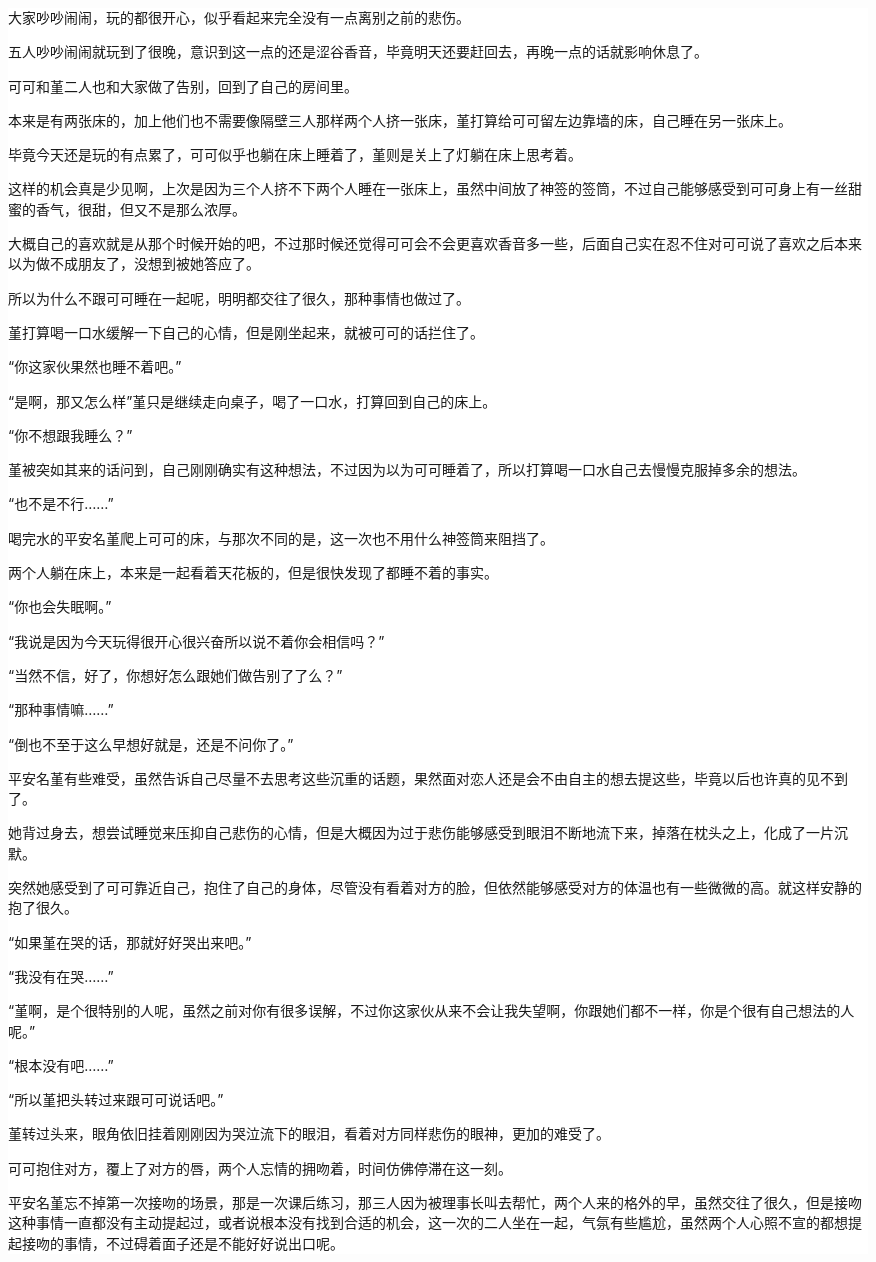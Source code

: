 大家吵吵闹闹，玩的都很开心，似乎看起来完全没有一点离别之前的悲伤。

五人吵吵闹闹就玩到了很晚，意识到这一点的还是涩谷香音，毕竟明天还要赶回去，再晚一点的话就影响休息了。

可可和堇二人也和大家做了告别，回到了自己的房间里。

本来是有两张床的，加上他们也不需要像隔壁三人那样两个人挤一张床，堇打算给可可留左边靠墙的床，自己睡在另一张床上。

毕竟今天还是玩的有点累了，可可似乎也躺在床上睡着了，堇则是关上了灯躺在床上思考着。

这样的机会真是少见啊，上次是因为三个人挤不下两个人睡在一张床上，虽然中间放了神签的签筒，不过自己能够感受到可可身上有一丝甜蜜的香气，很甜，但又不是那么浓厚。

大概自己的喜欢就是从那个时候开始的吧，不过那时候还觉得可可会不会更喜欢香音多一些，后面自己实在忍不住对可可说了喜欢之后本来以为做不成朋友了，没想到被她答应了。

所以为什么不跟可可睡在一起呢，明明都交往了很久，那种事情也做过了。

堇打算喝一口水缓解一下自己的心情，但是刚坐起来，就被可可的话拦住了。

“你这家伙果然也睡不着吧。”

“是啊，那又怎么样”堇只是继续走向桌子，喝了一口水，打算回到自己的床上。

“你不想跟我睡么？”

堇被突如其来的话问到，自己刚刚确实有这种想法，不过因为以为可可睡着了，所以打算喝一口水自己去慢慢克服掉多余的想法。

“也不是不行……”

喝完水的平安名堇爬上可可的床，与那次不同的是，这一次也不用什么神签筒来阻挡了。

两个人躺在床上，本来是一起看着天花板的，但是很快发现了都睡不着的事实。

“你也会失眠啊。”

“我说是因为今天玩得很开心很兴奋所以说不着你会相信吗？”

“当然不信，好了，你想好怎么跟她们做告别了了么？”

“那种事情嘛……”

“倒也不至于这么早想好就是，还是不问你了。”

平安名堇有些难受，虽然告诉自己尽量不去思考这些沉重的话题，果然面对恋人还是会不由自主的想去提这些，毕竟以后也许真的见不到了。

她背过身去，想尝试睡觉来压抑自己悲伤的心情，但是大概因为过于悲伤能够感受到眼泪不断地流下来，掉落在枕头之上，化成了一片沉默。

突然她感受到了可可靠近自己，抱住了自己的身体，尽管没有看着对方的脸，但依然能够感受对方的体温也有一些微微的高。就这样安静的抱了很久。

“如果堇在哭的话，那就好好哭出来吧。”

“我没有在哭……”

“堇啊，是个很特别的人呢，虽然之前对你有很多误解，不过你这家伙从来不会让我失望啊，你跟她们都不一样，你是个很有自己想法的人呢。”

“根本没有吧……”

“所以堇把头转过来跟可可说话吧。”

堇转过头来，眼角依旧挂着刚刚因为哭泣流下的眼泪，看着对方同样悲伤的眼神，更加的难受了。

可可抱住对方，覆上了对方的唇，两个人忘情的拥吻着，时间仿佛停滞在这一刻。

平安名堇忘不掉第一次接吻的场景，那是一次课后练习，那三人因为被理事长叫去帮忙，两个人来的格外的早，虽然交往了很久，但是接吻这种事情一直都没有主动提起过，或者说根本没有找到合适的机会，这一次的二人坐在一起，气氛有些尴尬，虽然两个人心照不宣的都想提起接吻的事情，不过碍着面子还是不能好好说出口呢。
